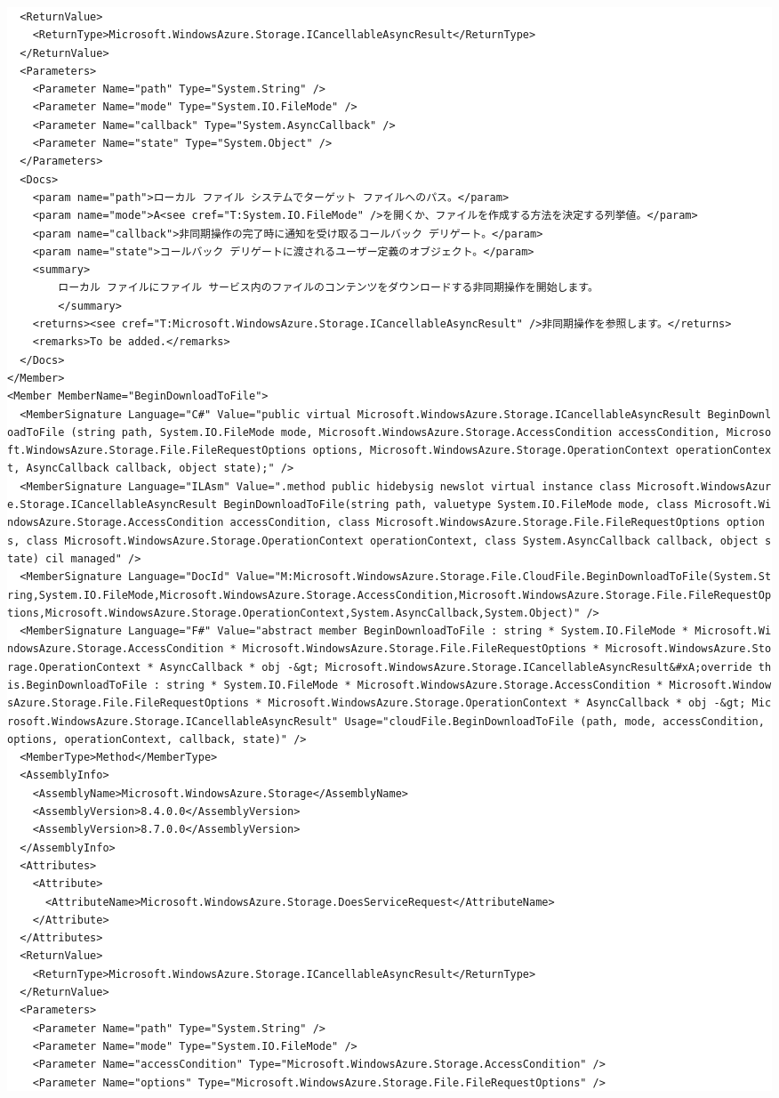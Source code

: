       <ReturnValue>
        <ReturnType>Microsoft.WindowsAzure.Storage.ICancellableAsyncResult</ReturnType>
      </ReturnValue>
      <Parameters>
        <Parameter Name="path" Type="System.String" />
        <Parameter Name="mode" Type="System.IO.FileMode" />
        <Parameter Name="callback" Type="System.AsyncCallback" />
        <Parameter Name="state" Type="System.Object" />
      </Parameters>
      <Docs>
        <param name="path">ローカル ファイル システムでターゲット ファイルへのパス。</param>
        <param name="mode">A<see cref="T:System.IO.FileMode" />を開くか、ファイルを作成する方法を決定する列挙値。</param>
        <param name="callback">非同期操作の完了時に通知を受け取るコールバック デリゲート。</param>
        <param name="state">コールバック デリゲートに渡されるユーザー定義のオブジェクト。</param>
        <summary>
            ローカル ファイルにファイル サービス内のファイルのコンテンツをダウンロードする非同期操作を開始します。
            </summary>
        <returns><see cref="T:Microsoft.WindowsAzure.Storage.ICancellableAsyncResult" />非同期操作を参照します。</returns>
        <remarks>To be added.</remarks>
      </Docs>
    </Member>
    <Member MemberName="BeginDownloadToFile">
      <MemberSignature Language="C#" Value="public virtual Microsoft.WindowsAzure.Storage.ICancellableAsyncResult BeginDownloadToFile (string path, System.IO.FileMode mode, Microsoft.WindowsAzure.Storage.AccessCondition accessCondition, Microsoft.WindowsAzure.Storage.File.FileRequestOptions options, Microsoft.WindowsAzure.Storage.OperationContext operationContext, AsyncCallback callback, object state);" />
      <MemberSignature Language="ILAsm" Value=".method public hidebysig newslot virtual instance class Microsoft.WindowsAzure.Storage.ICancellableAsyncResult BeginDownloadToFile(string path, valuetype System.IO.FileMode mode, class Microsoft.WindowsAzure.Storage.AccessCondition accessCondition, class Microsoft.WindowsAzure.Storage.File.FileRequestOptions options, class Microsoft.WindowsAzure.Storage.OperationContext operationContext, class System.AsyncCallback callback, object state) cil managed" />
      <MemberSignature Language="DocId" Value="M:Microsoft.WindowsAzure.Storage.File.CloudFile.BeginDownloadToFile(System.String,System.IO.FileMode,Microsoft.WindowsAzure.Storage.AccessCondition,Microsoft.WindowsAzure.Storage.File.FileRequestOptions,Microsoft.WindowsAzure.Storage.OperationContext,System.AsyncCallback,System.Object)" />
      <MemberSignature Language="F#" Value="abstract member BeginDownloadToFile : string * System.IO.FileMode * Microsoft.WindowsAzure.Storage.AccessCondition * Microsoft.WindowsAzure.Storage.File.FileRequestOptions * Microsoft.WindowsAzure.Storage.OperationContext * AsyncCallback * obj -&gt; Microsoft.WindowsAzure.Storage.ICancellableAsyncResult&#xA;override this.BeginDownloadToFile : string * System.IO.FileMode * Microsoft.WindowsAzure.Storage.AccessCondition * Microsoft.WindowsAzure.Storage.File.FileRequestOptions * Microsoft.WindowsAzure.Storage.OperationContext * AsyncCallback * obj -&gt; Microsoft.WindowsAzure.Storage.ICancellableAsyncResult" Usage="cloudFile.BeginDownloadToFile (path, mode, accessCondition, options, operationContext, callback, state)" />
      <MemberType>Method</MemberType>
      <AssemblyInfo>
        <AssemblyName>Microsoft.WindowsAzure.Storage</AssemblyName>
        <AssemblyVersion>8.4.0.0</AssemblyVersion>
        <AssemblyVersion>8.7.0.0</AssemblyVersion>
      </AssemblyInfo>
      <Attributes>
        <Attribute>
          <AttributeName>Microsoft.WindowsAzure.Storage.DoesServiceRequest</AttributeName>
        </Attribute>
      </Attributes>
      <ReturnValue>
        <ReturnType>Microsoft.WindowsAzure.Storage.ICancellableAsyncResult</ReturnType>
      </ReturnValue>
      <Parameters>
        <Parameter Name="path" Type="System.String" />
        <Parameter Name="mode" Type="System.IO.FileMode" />
        <Parameter Name="accessCondition" Type="Microsoft.WindowsAzure.Storage.AccessCondition" />
        <Parameter Name="options" Type="Microsoft.WindowsAzure.Storage.File.FileRequestOptions" />